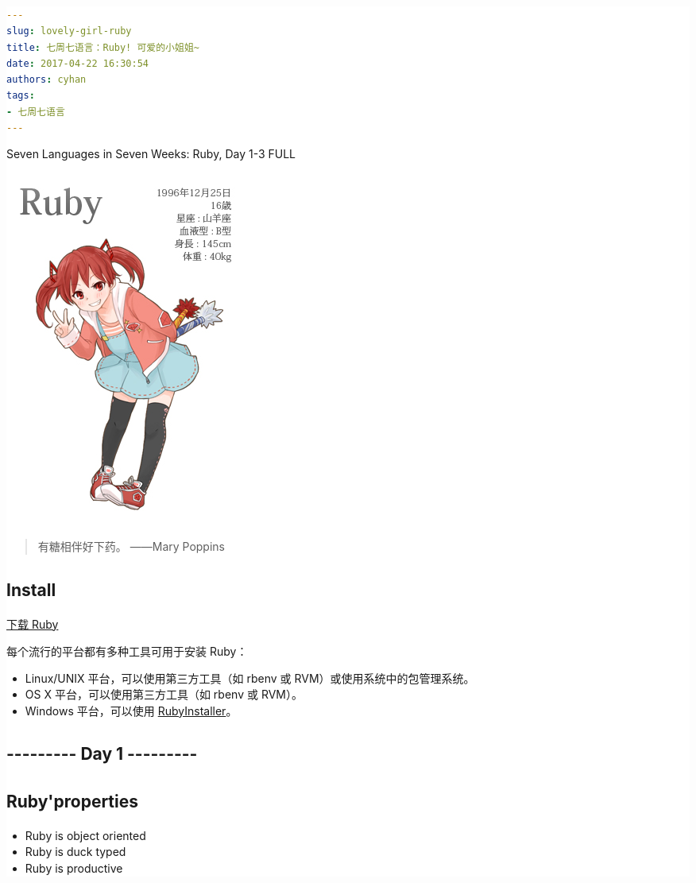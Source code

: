 ```yaml
---
slug: lovely-girl-ruby
title: 七周七语言：Ruby! 可爱的小姐姐~ 
date: 2017-04-22 16:30:54
authors: cyhan
tags:
- 七周七语言
---
```

Seven Languages in Seven Weeks: Ruby, Day 1-3 FULL

![Ruby Just For Fun ! ——](ruby.jpg)



> 有糖相伴好下药。 ——Mary Poppins

## Install

[下载 Ruby](https://www.ruby-lang.org/zh_cn/downloads/)

每个流行的平台都有多种工具可用于安装 Ruby：

- Linux/UNIX 平台，可以使用第三方工具（如 rbenv 或 RVM）或使用系统中的包管理系统。
- OS X 平台，可以使用第三方工具（如 rbenv 或 RVM）。
- Windows 平台，可以使用 [RubyInstaller](https://rubyinstaller.org/downloads/)。

## --------- Day 1 ---------

## Ruby'properties
- Ruby is object oriented
- Ruby is duck typed
- Ruby is productive
